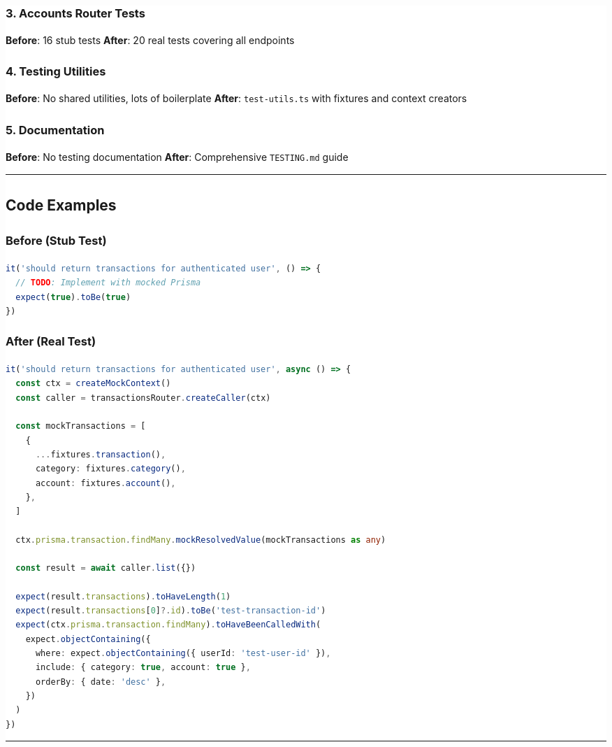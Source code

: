 ### 3. Accounts Router Tests
**Before**: 16 stub tests
**After**: 20 real tests covering all endpoints

### 4. Testing Utilities
**Before**: No shared utilities, lots of boilerplate
**After**: `test-utils.ts` with fixtures and context creators

### 5. Documentation
**Before**: No testing documentation
**After**: Comprehensive `TESTING.md` guide

---

## Code Examples

### Before (Stub Test)
```typescript
it('should return transactions for authenticated user', () => {
  // TODO: Implement with mocked Prisma
  expect(true).toBe(true)
})
```

### After (Real Test)
```typescript
it('should return transactions for authenticated user', async () => {
  const ctx = createMockContext()
  const caller = transactionsRouter.createCaller(ctx)

  const mockTransactions = [
    {
      ...fixtures.transaction(),
      category: fixtures.category(),
      account: fixtures.account(),
    },
  ]

  ctx.prisma.transaction.findMany.mockResolvedValue(mockTransactions as any)

  const result = await caller.list({})

  expect(result.transactions).toHaveLength(1)
  expect(result.transactions[0]?.id).toBe('test-transaction-id')
  expect(ctx.prisma.transaction.findMany).toHaveBeenCalledWith(
    expect.objectContaining({
      where: expect.objectContaining({ userId: 'test-user-id' }),
      include: { category: true, account: true },
      orderBy: { date: 'desc' },
    })
  )
})
```

---